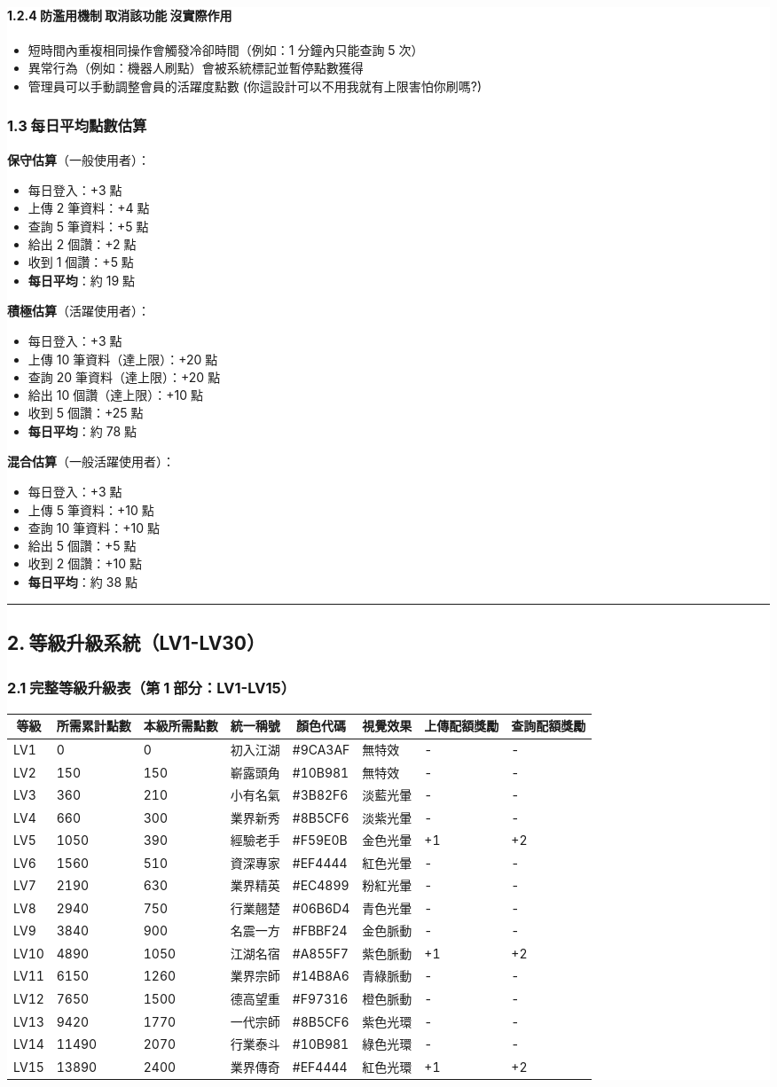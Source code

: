 #### 1.2.4 防濫用機制 取消該功能 沒實際作用
- 短時間內重複相同操作會觸發冷卻時間（例如：1 分鐘內只能查詢 5 次）
- 異常行為（例如：機器人刷點）會被系統標記並暫停點數獲得
- 管理員可以手動調整會員的活躍度點數 (你這設計可以不用我就有上限害怕你刷嗎?)

### 1.3 每日平均點數估算

**保守估算**（一般使用者）：
- 每日登入：+3 點
- 上傳 2 筆資料：+4 點
- 查詢 5 筆資料：+5 點
- 給出 2 個讚：+2 點
- 收到 1 個讚：+5 點
- **每日平均**：約 19 點

**積極估算**（活躍使用者）：
- 每日登入：+3 點
- 上傳 10 筆資料（達上限）：+20 點
- 查詢 20 筆資料（達上限）：+20 點
- 給出 10 個讚（達上限）：+10 點
- 收到 5 個讚：+25 點
- **每日平均**：約 78 點

**混合估算**（一般活躍使用者）：
- 每日登入：+3 點
- 上傳 5 筆資料：+10 點
- 查詢 10 筆資料：+10 點
- 給出 5 個讚：+5 點
- 收到 2 個讚：+10 點
- **每日平均**：約 38 點

---

## 2. 等級升級系統（LV1-LV30）

### 2.1 完整等級升級表（第 1 部分：LV1-LV15）

| 等級 | 所需累計點數 | 本級所需點數 | 統一稱號 | 顏色代碼 | 視覺效果 | 上傳配額獎勵 | 查詢配額獎勵 |
|------|-------------|-------------|---------|---------|---------|-------------|-------------|
| LV1 | 0 | 0 | 初入江湖 | #9CA3AF | 無特效 | - | - |
| LV2 | 150 | 150 | 嶄露頭角 | #10B981 | 無特效 | - | - |
| LV3 | 360 | 210 | 小有名氣 | #3B82F6 | 淡藍光暈 | - | - |
| LV4 | 660 | 300 | 業界新秀 | #8B5CF6 | 淡紫光暈 | - | - |
| LV5 | 1050 | 390 | 經驗老手 | #F59E0B | 金色光暈 | +1 | +2 |
| LV6 | 1560 | 510 | 資深專家 | #EF4444 | 紅色光暈 | - | - |
| LV7 | 2190 | 630 | 業界精英 | #EC4899 | 粉紅光暈 | - | - |
| LV8 | 2940 | 750 | 行業翹楚 | #06B6D4 | 青色光暈 | -| - |
| LV9 | 3840 | 900 | 名震一方 | #FBBF24 | 金色脈動 | - | - |
| LV10 | 4890 | 1050 | 江湖名宿 | #A855F7 | 紫色脈動 | +1 | +2 |
| LV11 | 6150 | 1260 | 業界宗師 | #14B8A6 | 青綠脈動 | - | - |
| LV12 | 7650 | 1500 | 德高望重 | #F97316 | 橙色脈動 | - | - |
| LV13 | 9420 | 1770 | 一代宗師 | #8B5CF6 | 紫色光環 | - | - |
| LV14 | 11490 | 2070 | 行業泰斗 | #10B981 | 綠色光環 | - | - |
| LV15 | 13890 | 2400 | 業界傳奇 | #EF4444 | 紅色光環 | +1 | +2 |